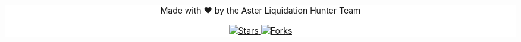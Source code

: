 
<p align="center">
  Made with ❤️ by the Aster Liquidation Hunter Team
</p>

<p align="center">
  <a href="https://github.com/CryptoGnome/aster_lick_hunter">
    <img src="https://img.shields.io/github/stars/CryptoGnome/aster_lick_hunter?style=social" alt="Stars">
  </a>
  <a href="https://github.com/CryptoGnome/aster_lick_hunter/network/members">
    <img src="https://img.shields.io/github/forks/CryptoGnome/aster_lick_hunter?style=social" alt="Forks">
  </a>
</p>